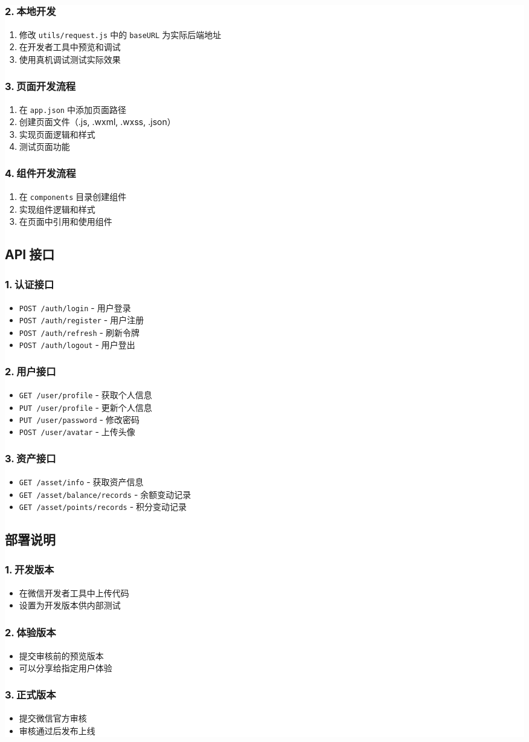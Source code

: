 ### 2. 本地开发
1. 修改 `utils/request.js` 中的 `baseURL` 为实际后端地址
2. 在开发者工具中预览和调试
3. 使用真机调试测试实际效果

### 3. 页面开发流程
1. 在 `app.json` 中添加页面路径
2. 创建页面文件（.js, .wxml, .wxss, .json）
3. 实现页面逻辑和样式
4. 测试页面功能

### 4. 组件开发流程
1. 在 `components` 目录创建组件
2. 实现组件逻辑和样式
3. 在页面中引用和使用组件

## API 接口

### 1. 认证接口
- `POST /auth/login` - 用户登录
- `POST /auth/register` - 用户注册
- `POST /auth/refresh` - 刷新令牌
- `POST /auth/logout` - 用户登出

### 2. 用户接口
- `GET /user/profile` - 获取个人信息
- `PUT /user/profile` - 更新个人信息
- `PUT /user/password` - 修改密码
- `POST /user/avatar` - 上传头像

### 3. 资产接口
- `GET /asset/info` - 获取资产信息
- `GET /asset/balance/records` - 余额变动记录
- `GET /asset/points/records` - 积分变动记录

## 部署说明

### 1. 开发版本
- 在微信开发者工具中上传代码
- 设置为开发版本供内部测试

### 2. 体验版本
- 提交审核前的预览版本
- 可以分享给指定用户体验

### 3. 正式版本
- 提交微信官方审核
- 审核通过后发布上线
